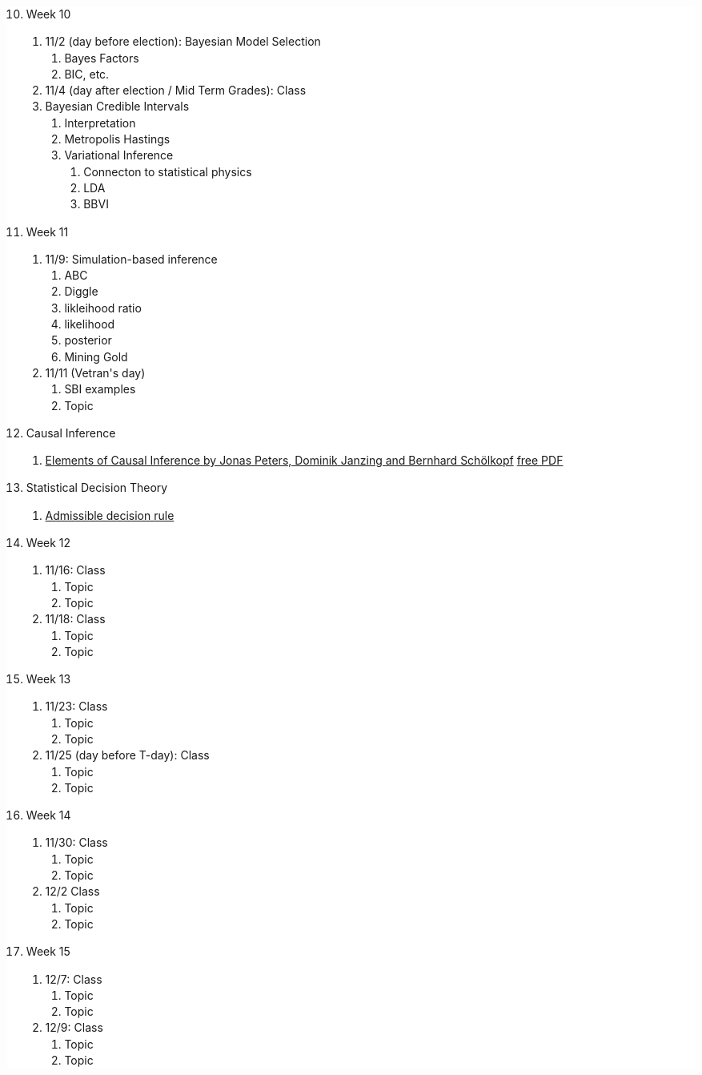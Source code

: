 



10. Week 10
    1. 11/2 (day before election): Bayesian Model Selection
        1. Bayes Factors
        1. BIC, etc.
    1. 11/4 (day after election / Mid Term Grades): Class
    1. Bayesian Credible Intervals
        1. Interpretation
        1. Metropolis Hastings
        1. Variational Inference
            1. Connecton to statistical physics
            1. LDA
            1. BBVI 
11. Week 11
    1. 11/9: Simulation-based inference
        1. ABC
        1. Diggle
        1. likleihood ratio
        1. likelihood
        1. posterior
        1. Mining Gold
    1. 11/11 (Vetran's day) 
        1. SBI examples
        1. Topic

1. Causal Inference
    1. [Elements of Causal Inference by  Jonas Peters, Dominik Janzing and Bernhard Schölkopf](https://mitpress.mit.edu/books/elements-causal-inference) [free PDF](https://www.dropbox.com/s/dl/gkmsow492w3oolt/11283.pdf)
1. Statistical Decision Theory
    1. [Admissible decision rule](https://en.wikipedia.org/wiki/Admissible_decision_rule)


12. Week 12
    1. 11/16: Class
        1. Topic
        1. Topic
    1. 11/18: Class
        1. Topic
        1. Topic
13. Week 13
    1. 11/23: Class
        1. Topic
        1. Topic
    1. 11/25 (day before T-day): Class
        1. Topic
        1. Topic
14. Week 14
    1. 11/30: Class
        1. Topic
        1. Topic
    1. 12/2 Class
        1. Topic
        1. Topic
15. Week 15
    1. 12/7: Class
        1. Topic
        1. Topic
    1. 12/9: Class
        1. Topic
        1. Topic
